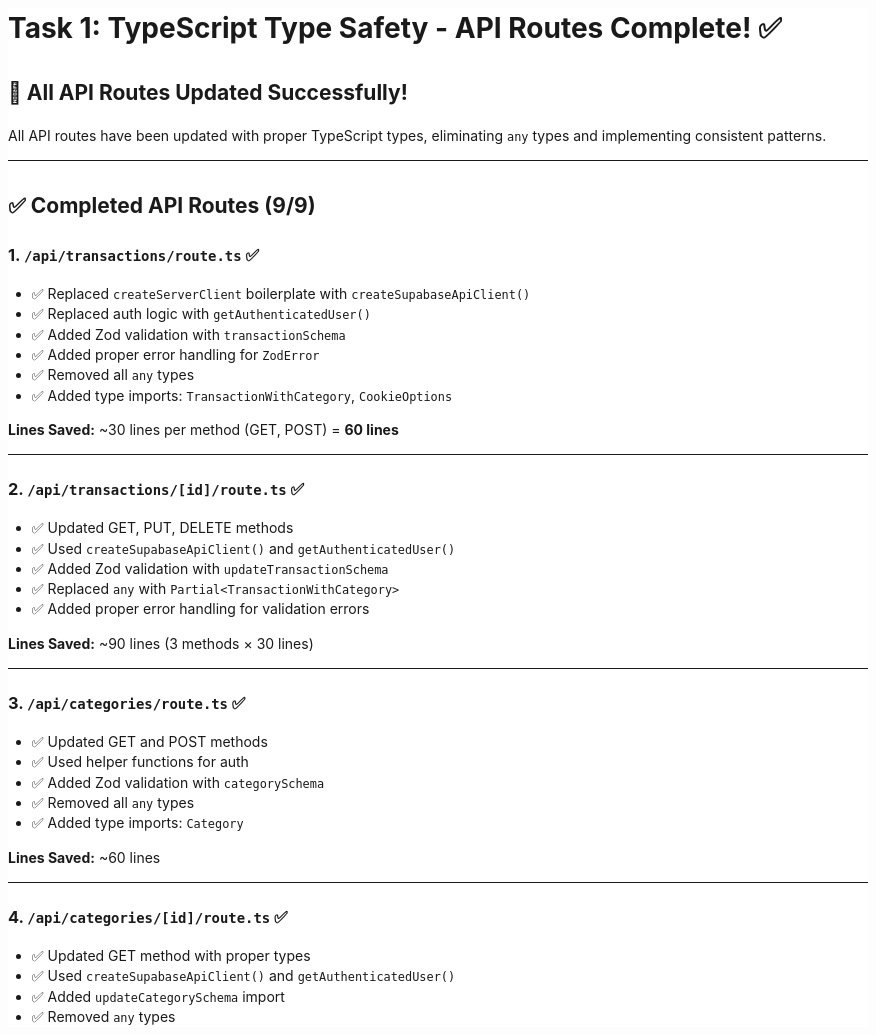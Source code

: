 # Task 1: TypeScript Type Safety - API Routes Complete! ✅

## 🎉 **All API Routes Updated Successfully!**

All API routes have been updated with proper TypeScript types, eliminating `any` types and implementing consistent patterns.

---

## ✅ **Completed API Routes (9/9)**

### **1. `/api/transactions/route.ts`** ✅
- ✅ Replaced `createServerClient` boilerplate with `createSupabaseApiClient()`
- ✅ Replaced auth logic with `getAuthenticatedUser()`
- ✅ Added Zod validation with `transactionSchema`
- ✅ Added proper error handling for `ZodError`
- ✅ Removed all `any` types
- ✅ Added type imports: `TransactionWithCategory`, `CookieOptions`

**Lines Saved:** ~30 lines per method (GET, POST) = **60 lines**

---

### **2. `/api/transactions/[id]/route.ts`** ✅
- ✅ Updated GET, PUT, DELETE methods
- ✅ Used `createSupabaseApiClient()` and `getAuthenticatedUser()`
- ✅ Added Zod validation with `updateTransactionSchema`
- ✅ Replaced `any` with `Partial<TransactionWithCategory>`
- ✅ Added proper error handling for validation errors

**Lines Saved:** ~90 lines (3 methods × 30 lines)

---

### **3. `/api/categories/route.ts`** ✅
- ✅ Updated GET and POST methods
- ✅ Used helper functions for auth
- ✅ Added Zod validation with `categorySchema`
- ✅ Removed all `any` types
- ✅ Added type imports: `Category`

**Lines Saved:** ~60 lines

---

### **4. `/api/categories/[id]/route.ts`** ✅
- ✅ Updated GET method with proper types
- ✅ Used `createSupabaseApiClient()` and `getAuthenticatedUser()`
- ✅ Added `updateCategorySchema` import
- ✅ Removed `any` types
